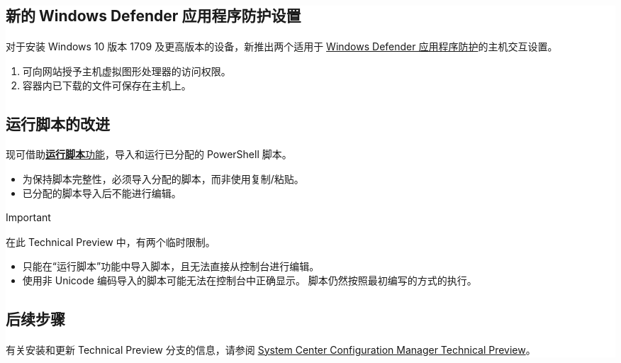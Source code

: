 

## <a name="new-settings-for-windows-defender-application-guard"></a>新的 Windows Defender 应用程序防护设置
 对于安装 Windows 10 版本 1709 及更高版本的设备，新推出两个适用于 [Windows Defender 应用程序防护](/sccm/protect/deploy-use/create-deploy-application-guard-policy)的主机交互设置。 
1. 可向网站授予主机虚拟图形处理器的访问权限。 
2. 容器内已下载的文件可保存在主机上。 </br>



## <a name="improvements-to-run-scripts"></a>运行脚本的改进
 现可借助[**运行脚本**功能](/sccm/apps/deploy-use/create-deploy-scripts)，导入和运行已分配的 PowerShell 脚本。 
- 为保持脚本完整性，必须导入分配的脚本，而非使用复制/粘贴。 
- 已分配的脚本导入后不能进行编辑。
    
>[!IMPORTANT]
>在此 Technical Preview 中，有两个临时限制。
>- 只能在“运行脚本”功能中导入脚本，且无法直接从控制台进行编辑。
>- 使用非 Unicode 编码导入的脚本可能无法在控制台中正确显示。 脚本仍然按照最初编写的方式的执行。





## <a name="next-steps"></a>后续步骤
有关安装和更新 Technical Preview 分支的信息，请参阅 [System Center Configuration Manager Technical Preview](/sccm/core/get-started/technical-preview)。    
